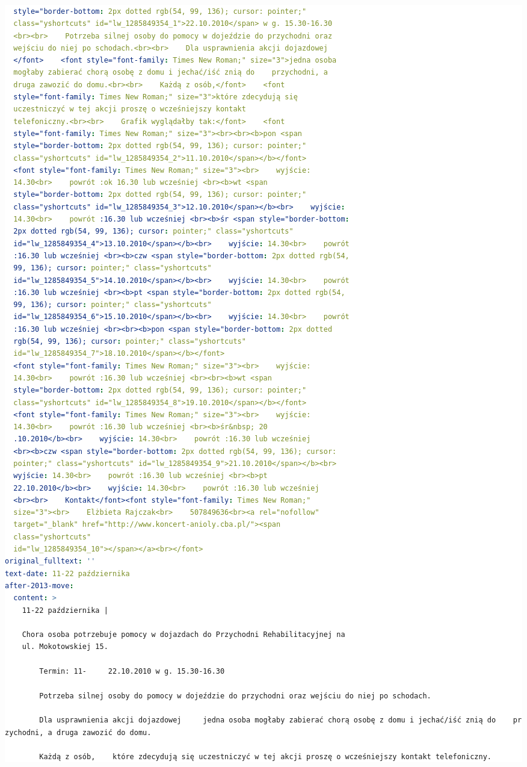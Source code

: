 ```yaml
  style="border-bottom: 2px dotted rgb(54, 99, 136); cursor: pointer;"
  class="yshortcuts" id="lw_1285849354_1">22.10.2010</span> w g. 15.30-16.30
  <br><br>    Potrzeba silnej osoby do pomocy w dojeździe do przychodni oraz
  wejściu do niej po schodach.<br><br>    Dla usprawnienia akcji dojazdowej
  </font>    <font style="font-family: Times New Roman;" size="3">jedna osoba
  mogłaby zabierać chorą osobę z domu i jechać/iść znią do    przychodni, a
  druga zawozić do domu.<br><br>    Każdą z osób,</font>    <font
  style="font-family: Times New Roman;" size="3">które zdecydują się
  uczestniczyć w tej akcji proszę o wcześniejszy kontakt
  telefoniczny.<br><br>    Grafik wyglądałby tak:</font>    <font
  style="font-family: Times New Roman;" size="3"><br><br><b>pon <span
  style="border-bottom: 2px dotted rgb(54, 99, 136); cursor: pointer;"
  class="yshortcuts" id="lw_1285849354_2">11.10.2010</span></b></font>       
  <font style="font-family: Times New Roman;" size="3"><br>    wyjście:
  14.30<br>    powrót :ok 16.30 lub wcześniej <br><b>wt <span
  style="border-bottom: 2px dotted rgb(54, 99, 136); cursor: pointer;"
  class="yshortcuts" id="lw_1285849354_3">12.10.2010</span></b><br>    wyjście:
  14.30<br>    powrót :16.30 lub wcześniej <br><b>śr <span style="border-bottom:
  2px dotted rgb(54, 99, 136); cursor: pointer;" class="yshortcuts"
  id="lw_1285849354_4">13.10.2010</span></b><br>    wyjście: 14.30<br>    powrót
  :16.30 lub wcześniej <br><b>czw <span style="border-bottom: 2px dotted rgb(54,
  99, 136); cursor: pointer;" class="yshortcuts"
  id="lw_1285849354_5">14.10.2010</span></b><br>    wyjście: 14.30<br>    powrót
  :16.30 lub wcześniej <br><b>pt <span style="border-bottom: 2px dotted rgb(54,
  99, 136); cursor: pointer;" class="yshortcuts"
  id="lw_1285849354_6">15.10.2010</span></b><br>    wyjście: 14.30<br>    powrót
  :16.30 lub wcześniej <br><br><b>pon <span style="border-bottom: 2px dotted
  rgb(54, 99, 136); cursor: pointer;" class="yshortcuts"
  id="lw_1285849354_7">18.10.2010</span></b></font>                           
  <font style="font-family: Times New Roman;" size="3"><br>    wyjście:
  14.30<br>    powrót :16.30 lub wcześniej <br><br><b>wt <span
  style="border-bottom: 2px dotted rgb(54, 99, 136); cursor: pointer;"
  class="yshortcuts" id="lw_1285849354_8">19.10.2010</span></b></font>       
  <font style="font-family: Times New Roman;" size="3"><br>    wyjście:
  14.30<br>    powrót :16.30 lub wcześniej <br><b>śr&nbsp; 20
  .10.2010</b><br>    wyjście: 14.30<br>    powrót :16.30 lub wcześniej
  <br><b>czw <span style="border-bottom: 2px dotted rgb(54, 99, 136); cursor:
  pointer;" class="yshortcuts" id="lw_1285849354_9">21.10.2010</span></b><br>   
  wyjście: 14.30<br>    powrót :16.30 lub wcześniej <br><b>pt
  22.10.2010</b><br>    wyjście: 14.30<br>    powrót :16.30 lub wcześniej
  <br><br>    Kontakt</font><font style="font-family: Times New Roman;"
  size="3"><br>    Elżbieta Rajczak<br>    507849636<br><a rel="nofollow"
  target="_blank" href="http://www.koncert-anioly.cba.pl/"><span
  class="yshortcuts"
  id="lw_1285849354_10"></span></a><br></font>                          
original_fulltext: ''
text-date: 11-22 października
after-2013-move:
  content: >
    11-22 października | 

    Chora osoba potrzebuje pomocy w dojazdach do Przychodni Rehabilitacyjnej na
    ul. Mokotowskiej 15.

        Termin: 11-     22.10.2010 w g. 15.30-16.30 

        Potrzeba silnej osoby do pomocy w dojeździe do przychodni oraz wejściu do niej po schodach.

        Dla usprawnienia akcji dojazdowej     jedna osoba mogłaby zabierać chorą osobę z domu i jechać/iść znią do    przychodni, a druga zawozić do domu.

        Każdą z osób,    które zdecydują się uczestniczyć w tej akcji proszę o wcześniejszy kontakt telefoniczny.
```